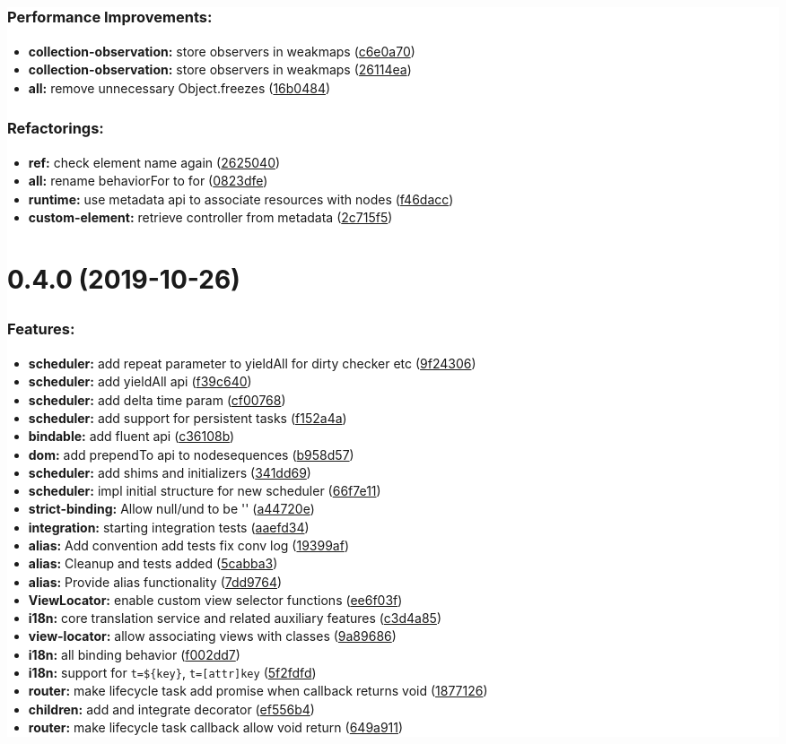 ### Performance Improvements:

- **collection-observation:** store observers in weakmaps ([c6e0a70](https://github.com/aurelia/aurelia/commit/c6e0a70))
- **collection-observation:** store observers in weakmaps ([26114ea](https://github.com/aurelia/aurelia/commit/26114ea))
- **all:** remove unnecessary Object.freezes ([16b0484](https://github.com/aurelia/aurelia/commit/16b0484))

### Refactorings:

- **ref:** check element name again ([2625040](https://github.com/aurelia/aurelia/commit/2625040))
- **all:** rename behaviorFor to for ([0823dfe](https://github.com/aurelia/aurelia/commit/0823dfe))
- **runtime:** use metadata api to associate resources with nodes ([f46dacc](https://github.com/aurelia/aurelia/commit/f46dacc))
- **custom-element:** retrieve controller from metadata ([2c715f5](https://github.com/aurelia/aurelia/commit/2c715f5))

<a name="0.4.0"></a>

# 0.4.0 (2019-10-26)

### Features:

- **scheduler:** add repeat parameter to yieldAll for dirty checker etc ([9f24306](https://github.com/aurelia/aurelia/commit/9f24306))
- **scheduler:** add yieldAll api ([f39c640](https://github.com/aurelia/aurelia/commit/f39c640))
- **scheduler:** add delta time param ([cf00768](https://github.com/aurelia/aurelia/commit/cf00768))
- **scheduler:** add support for persistent tasks ([f152a4a](https://github.com/aurelia/aurelia/commit/f152a4a))
- **bindable:** add fluent api ([c36108b](https://github.com/aurelia/aurelia/commit/c36108b))
- **dom:** add prependTo api to nodesequences ([b958d57](https://github.com/aurelia/aurelia/commit/b958d57))
- **scheduler:** add shims and initializers ([341dd69](https://github.com/aurelia/aurelia/commit/341dd69))
- **scheduler:** impl initial structure for new scheduler ([66f7e11](https://github.com/aurelia/aurelia/commit/66f7e11))
- **strict-binding:** Allow null/und to be '' ([a44720e](https://github.com/aurelia/aurelia/commit/a44720e))
- **integration:** starting integration tests ([aaefd34](https://github.com/aurelia/aurelia/commit/aaefd34))
- **alias:** Add convention add tests fix conv log ([19399af](https://github.com/aurelia/aurelia/commit/19399af))
- **alias:** Cleanup and tests added ([5cabba3](https://github.com/aurelia/aurelia/commit/5cabba3))
- **alias:** Provide alias functionality ([7dd9764](https://github.com/aurelia/aurelia/commit/7dd9764))
- **ViewLocator:** enable custom view selector functions ([ee6f03f](https://github.com/aurelia/aurelia/commit/ee6f03f))
- **i18n:** core translation service and related auxiliary features ([c3d4a85](https://github.com/aurelia/aurelia/commit/c3d4a85))
- **view-locator:** allow associating views with classes ([9a89686](https://github.com/aurelia/aurelia/commit/9a89686))
- **i18n:** all binding behavior ([f002dd7](https://github.com/aurelia/aurelia/commit/f002dd7))
- **i18n:** support for `t=${key}`, `t=[attr]key` ([5f2fdfd](https://github.com/aurelia/aurelia/commit/5f2fdfd))
- **router:** make lifecycle task add promise when callback returns void ([1877126](https://github.com/aurelia/aurelia/commit/1877126))
- **children:** add and integrate decorator ([ef556b4](https://github.com/aurelia/aurelia/commit/ef556b4))
- **router:** make lifecycle task callback allow void return ([649a911](https://github.com/aurelia/aurelia/commit/649a911))